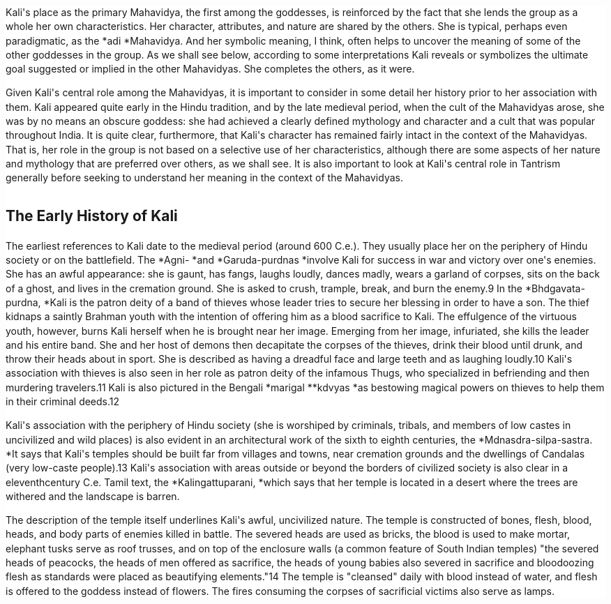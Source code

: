Kali's place as the primary Mahavidya, the first among the goddesses, is reinforced by the fact that she lends the group as a whole her own characteristics. Her character, attributes, and nature are shared by the others. She is typical, perhaps even paradigmatic, as the *adi *Mahavidya. And her symbolic meaning, I think, often helps to uncover the meaning of some of the other goddesses in the group. As we shall see below, according to some interpretations Kali reveals or symbolizes the ultimate goal suggested or implied in the other Mahavidyas. She completes the others, as it were.

Given Kali's central role among the Mahavidyas, it is important to consider in some detail her history prior to her association with them. Kali appeared quite early in the Hindu tradition, and by the late medieval period, when the cult of the Mahavidyas arose, she was by no means an obscure goddess: she had achieved a clearly defined mythology and character and a cult that was popular throughout India. It is quite clear, furthermore, that Kali's character has remained fairly intact in the context of the Mahavidyas. That is, her role in the group is not based on a selective use of her characteristics, although there are some aspects of her nature and mythology that are preferred over others, as we shall see. It is also important to look at Kali's central role in Tantrism generally before seeking to understand her meaning in the context of the Mahavidyas.





## The Early History of Kali

The earliest references to Kali date to the medieval period \(around 600 C.e.\). They usually place her on the periphery of Hindu society or on the battlefield. The *Agni- *and *Garuda-purdnas *involve Kali for success in war and victory over one's enemies. She has an awful appearance: she is gaunt, has fangs, laughs loudly, dances madly, wears a garland of corpses, sits on the back of a ghost, and lives in the cremation ground. She is asked to crush, trample, break, and burn the enemy.9 In the *Bhdgavata-purdna, *Kali is the patron deity of a band of thieves whose leader tries to secure her blessing in order to have a son. The thief kidnaps a saintly Brahman youth with the intention of offering him as a blood sacrifice to Kali. The effulgence of the virtuous youth, however, burns Kali herself when he is brought near her image. Emerging from her image, infuriated, she kills the leader and his entire band. She and her host of demons then decapitate the corpses of the thieves, drink their blood until drunk, and throw their heads about in sport. She is described as having a dreadful face and large teeth and as laughing loudly.10 Kali's association with thieves is also seen in her role as patron deity of the infamous Thugs, who specialized in befriending and then murdering travelers.11 Kali is also pictured in the Bengali *marigal **kdvyas *as bestowing magical powers on thieves to help them in their criminal deeds.12

Kali's association with the periphery of Hindu society \(she is worshiped by criminals, tribals, and members of low castes in uncivilized and wild places\) is also evident in an architectural work of the sixth to eighth centuries, the *Mdnasdra-silpa-sastra. *It says that Kali's temples should be built far from villages and towns, near cremation grounds and the dwellings of Candalas \(very low-caste people\).13 Kali's association with areas outside or beyond the borders of civilized society is also clear in a eleventhcentury C.e. Tamil text, the *Kalingattuparani, *which says that her temple is located in a desert where the trees are withered and the landscape is barren.





The description of the temple itself underlines Kali's awful, uncivilized nature. The temple is constructed of bones, flesh, blood, heads, and body parts of enemies killed in battle. The severed heads are used as bricks, the blood is used to make mortar, elephant tusks serve as roof trusses, and on top of the enclosure walls \(a common feature of South Indian temples\) "the severed heads of peacocks, the heads of men offered as sacrifice, the heads of young babies also severed in sacrifice and bloodoozing flesh as standards were placed as beautifying elements."14 The temple is "cleansed" daily with blood instead of water, and flesh is offered to the goddess instead of flowers. The fires consuming the corpses of sacrificial victims also serve as lamps.
